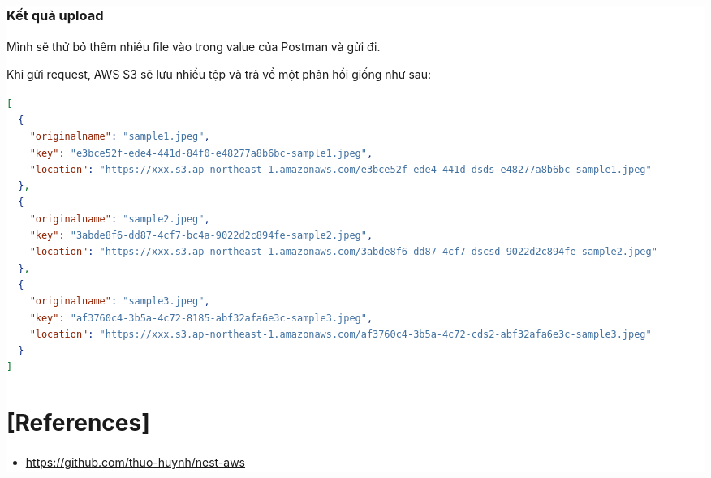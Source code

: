 ### Kết quả upload

Mình sẽ thử bỏ thêm nhiều file vào trong value của Postman và gửi đi.

Khi gửi request, AWS S3 sẽ lưu nhiều tệp và trả về một phản hồi giống như sau:

```json
[
  {
    "originalname": "sample1.jpeg",
    "key": "e3bce52f-ede4-441d-84f0-e48277a8b6bc-sample1.jpeg",
    "location": "https://xxx.s3.ap-northeast-1.amazonaws.com/e3bce52f-ede4-441d-dsds-e48277a8b6bc-sample1.jpeg"
  },
  {
    "originalname": "sample2.jpeg",
    "key": "3abde8f6-dd87-4cf7-bc4a-9022d2c894fe-sample2.jpeg",
    "location": "https://xxx.s3.ap-northeast-1.amazonaws.com/3abde8f6-dd87-4cf7-dscsd-9022d2c894fe-sample2.jpeg"
  },
  {
    "originalname": "sample3.jpeg",
    "key": "af3760c4-3b5a-4c72-8185-abf32afa6e3c-sample3.jpeg",
    "location": "https://xxx.s3.ap-northeast-1.amazonaws.com/af3760c4-3b5a-4c72-cds2-abf32afa6e3c-sample3.jpeg"
  }
]
```


# [References]
- <https://github.com/thuo-huynh/nest-aws>

